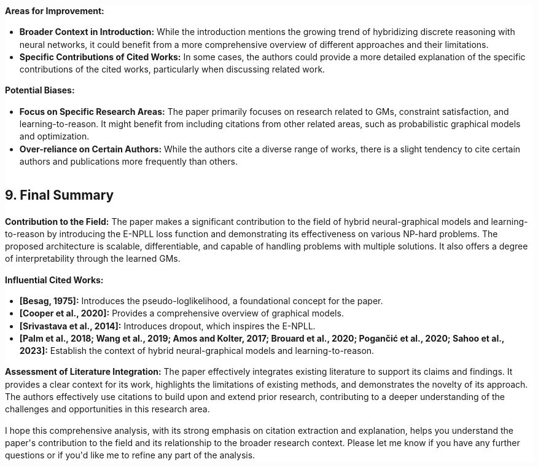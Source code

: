 **Areas for Improvement:**

* **Broader Context in Introduction:** While the introduction mentions the growing trend of hybridizing discrete reasoning with neural networks, it could benefit from a more comprehensive overview of different approaches and their limitations.
* **Specific Contributions of Cited Works:** In some cases, the authors could provide a more detailed explanation of the specific contributions of the cited works, particularly when discussing related work.

**Potential Biases:**

* **Focus on Specific Research Areas:** The paper primarily focuses on research related to GMs, constraint satisfaction, and learning-to-reason. It might benefit from including citations from other related areas, such as probabilistic graphical models and optimization.
* **Over-reliance on Certain Authors:** While the authors cite a diverse range of works, there is a slight tendency to cite certain authors and publications more frequently than others.


## 9. Final Summary

**Contribution to the Field:** The paper makes a significant contribution to the field of hybrid neural-graphical models and learning-to-reason by introducing the E-NPLL loss function and demonstrating its effectiveness on various NP-hard problems. The proposed architecture is scalable, differentiable, and capable of handling problems with multiple solutions. It also offers a degree of interpretability through the learned GMs.

**Influential Cited Works:**

* **[Besag, 1975]:** Introduces the pseudo-loglikelihood, a foundational concept for the paper.
* **[Cooper et al., 2020]:** Provides a comprehensive overview of graphical models.
* **[Srivastava et al., 2014]:** Introduces dropout, which inspires the E-NPLL.
* **[Palm et al., 2018; Wang et al., 2019; Amos and Kolter, 2017; Brouard et al., 2020; Pogančić et al., 2020; Sahoo et al., 2023]:** Establish the context of hybrid neural-graphical models and learning-to-reason.

**Assessment of Literature Integration:** The paper effectively integrates existing literature to support its claims and findings. It provides a clear context for its work, highlights the limitations of existing methods, and demonstrates the novelty of its approach. The authors effectively use citations to build upon and extend prior research, contributing to a deeper understanding of the challenges and opportunities in this research area.


I hope this comprehensive analysis, with its strong emphasis on citation extraction and explanation, helps you understand the paper's contribution to the field and its relationship to the broader research context. Please let me know if you have any further questions or if you'd like me to refine any part of the analysis.  
